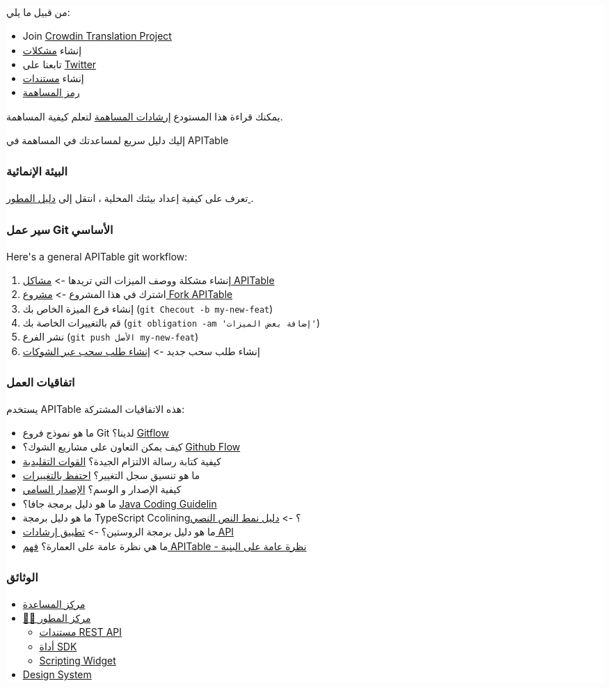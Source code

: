 
من قبيل ما يلي:
- Join [Crowdin Translation Project](https://crowdin.com/project/apitablecom/invite?h=4a985ea532a01d973acc03f2f1c960951693577)
- إنشاء [مشكلات](https://github.com/apitable/apitable/issues/new/choose)
- تابعنا على [ Twitter ](https://twitter.com/apitable_com)
- إنشاء [مستندات](./docs)
- [رمز المساهمة](./docs/contribute/developer-guide.md)


يمكنك قراءة هذا المستودع [إرشادات المساهمة](./CONTRIBUTING.md) لتعلم كيفية المساهمة.

إليك دليل سريع لمساعدتك في المساهمة في APITable


### البيئة الإنمائية

تعرف على كيفية إعداد بيئتك المحلية ، انتقل إلى [ دليل المطور ](./docs/contribute/developer-guide.md).

### سير عمل Git الأساسي

Here's a general APITable git workflow:

1. إنشاء مشكلة ووصف الميزات التي تريدها -> [مشاكل APITable](https://github.com/apitable/apitable/issues)
2. اشترك في هذا المشروع -> [مشروع Fork APITable](https://github.com/apitable/apitable/fork)
3. إنشاء فرع الميزة الخاص بك (`git Checout -b my-new-feat`)
4. قم بالتغييرات الخاصة بك (`git obligation -am 'إضافة بعض الميزات'`)
5. نشر الفرع (`git push الأصل my-new-feat`)
6. إنشاء طلب سحب جديد -> [إنشاء طلب سحب عبر الشوكات](https://github.com/apitable/apitable/compare)

### اتفاقيات العمل

يستخدم APITable هذه الاتفاقيات المشتركة:

- ما هو نموذج فروع Git لدينا؟ [Gitflow](https://nvie.com/posts/a-successful-git-branching-model/)
- كيف يمكن التعاون على مشاريع الشوك؟ [Github Flow](https://docs.github.com/en/get-started/quickstart/github-flow)
- كيفية كتابة رسالة الالتزام الجيدة؟ [القوات التقليدية](https://www.conventionalcommits.org/)
- ما هو تنسيق سجل التغيير؟ [احتفظ بالتغييرات](https://keepachangelog.com/en/1.0.0/)
- كيفية الإصدار و الوسم؟ [الإصدار السامي](https://semver.org/)
- ما هو دليل برمجة جافا؟ [Java Coding Guidelin](https://github.com/alibaba/Alibaba-Java-Coding-Guidelines)
- ما هو دليل برمجة TypeScript Ccolining؟ -> [دليل نمط النص النصي](https://google.github.io/styleguide/tsguide.html)
- ما هو دليل برمجة الروستين؟ -> [تطبيق إرشادات API](https://rust-lang.github.io/api-guidelines/about.html)
- ما هي نظرة عامة على العمارة؟ [ فهم APITable - نظرة عامة على البنية ](./docs/contribute/architecute-overview.md)

### الوثائق

- [مركز المساعدة](https://help.apitable.com/)
- [👩‍💻 مركز المطور](https://developers.apitable.com/)
  - [<unk> مستندات REST API](https://developers.apitable.com/api/introduction/)
  - [أداة SDK](https://developers.apitable.com/widget/introduction/)
  - [Scripting Widget](https://developers.apitable.com/script/introduction/)
- [Design System](https://figma.com/@apitable)
